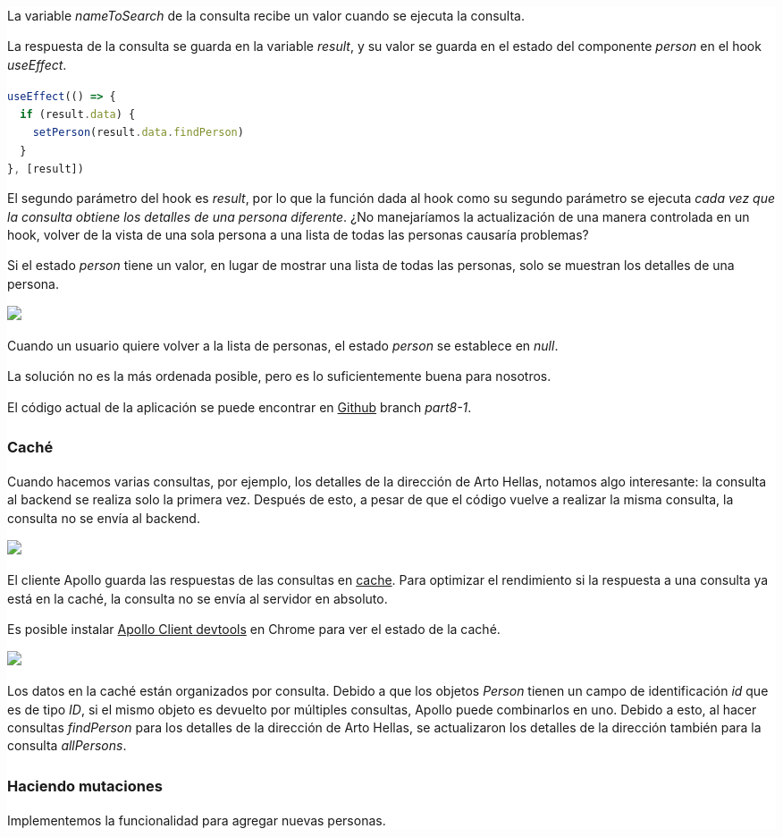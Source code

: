 La variable *nameToSearch* de la consulta recibe un valor cuando se ejecuta la consulta.

La respuesta de la consulta se guarda en la variable *result*, y su valor se guarda en el estado del componente *person* en el hook *useEffect*.

```js
useEffect(() => {
  if (result.data) {
    setPerson(result.data.findPerson)
  }
}, [result])
```

El segundo parámetro del hook es *result*, por lo que la función dada al hook como su segundo parámetro se ejecuta <i>cada vez que la consulta obtiene los detalles de una persona diferente</i>.
¿No manejaríamos la actualización de una manera controlada en un hook, volver de la vista de una sola persona a una lista de todas las personas causaría problemas?

Si el estado *person* tiene un valor, en lugar de mostrar una lista de todas las personas, solo se muestran los detalles de una persona.

![](../../images/8/11.png)

Cuando un usuario quiere volver a la lista de personas, el estado *person* se establece en *null*.

La solución no es la más ordenada posible, pero es lo suficientemente buena para nosotros.

El código actual de la aplicación se puede encontrar en [Github](https://github.com/fullstack-hy2020/graphql-phonebook-frontend/tree/part8-1) branch <i>part8-1</i>.

### Caché

Cuando hacemos varias consultas, por ejemplo, los detalles de la dirección de Arto Hellas, notamos algo interesante: la consulta al backend se realiza solo la primera vez. Después de esto, a pesar de que el código vuelve a realizar la misma consulta, la consulta no se envía al backend.

![](../../images/8/12.png)

El cliente Apollo guarda las respuestas de las consultas en [cache](https://www.apollographql.com/docs/react/caching/cache-configuration/). Para optimizar el rendimiento si la respuesta a una consulta ya está en la caché, la consulta no se envía al servidor en absoluto.

Es posible instalar [Apollo Client devtools](https://chrome.google.com/webstore/detail/apollo-client-developer-t/jdkknkkbebbapilgoeccciglkfbmbnfm/related) en Chrome para ver el estado de la caché.

![](../../images/8/13a.png)

Los datos en la caché están organizados por consulta. Debido a que los objetos <i>Person</i> tienen un campo de identificación <i>id</i> que es de tipo <i>ID</i>, si el mismo objeto es devuelto por múltiples consultas, Apollo puede combinarlos en uno.
Debido a esto, al hacer consultas <i>findPerson</i> para los detalles de la dirección de Arto Hellas, se actualizaron los detalles de la dirección también para la consulta <i>allPersons</i>.

### Haciendo mutaciones

Implementemos la funcionalidad para agregar nuevas personas.
